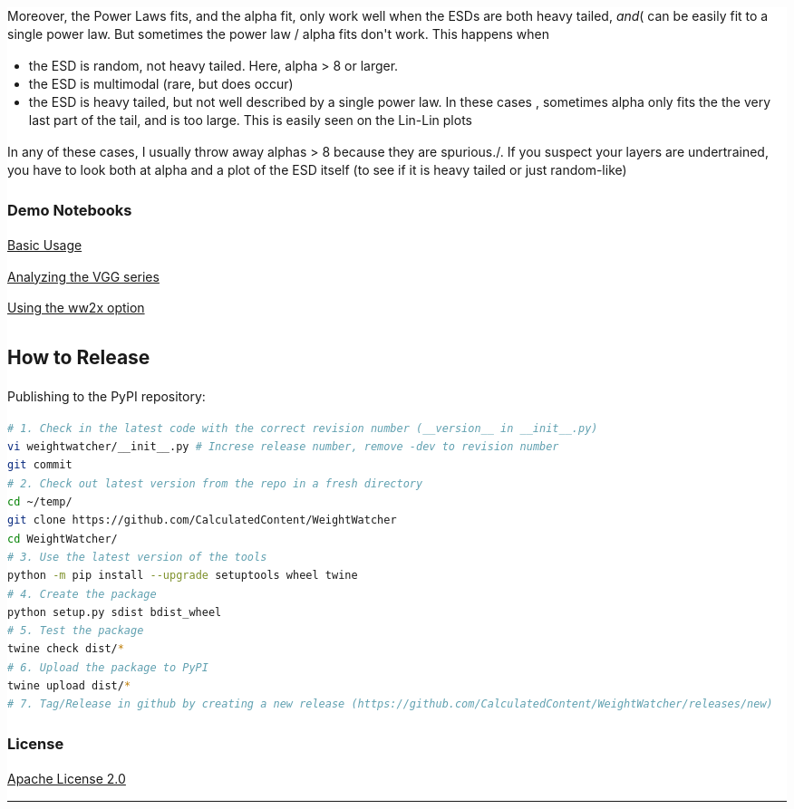 Moreover, the Power Laws fits, and the alpha fit, only work well when the ESDs are both heavy tailed, *and*( can be easily fit to a single power law.
But sometimes the power law / alpha fits don't work.  This happens when
- the ESD is random, not heavy tailed.  Here, alpha > 8 or larger.
- the ESD is multimodal (rare, but does occur)
- the ESD is heavy tailed, but not well described by a single power law.  In these cases , sometimes alpha only fits the the very last part of the tail, and is too large. This is easily seen on the Lin-Lin plots

In any of these cases, I usually throw away alphas > 8 because they are spurious./. If you suspect your layers are undertrained, you have to look both at alpha and a plot of the ESD itself (to see if it is heavy tailed or just random-like)

### Demo Notebooks

[Basic Usage](https://github.com/CalculatedContent/WeightWatcher/blob/master/WeightWatcher.ipynb)

[Analyzing the VGG series](https://github.com/CalculatedContent/WeightWatcher/blob/master/WeightWatcher-VGG.ipynb)

[Using the ww2x option](https://github.com/CalculatedContent/WeightWatcher/blob/master/WeightWatcher-VGG-ww2x.ipynb)


## How to Release

Publishing to the PyPI repository:

```sh
# 1. Check in the latest code with the correct revision number (__version__ in __init__.py)
vi weightwatcher/__init__.py # Increse release number, remove -dev to revision number
git commit
# 2. Check out latest version from the repo in a fresh directory
cd ~/temp/
git clone https://github.com/CalculatedContent/WeightWatcher
cd WeightWatcher/
# 3. Use the latest version of the tools
python -m pip install --upgrade setuptools wheel twine
# 4. Create the package
python setup.py sdist bdist_wheel
# 5. Test the package
twine check dist/*
# 6. Upload the package to PyPI
twine upload dist/*
# 7. Tag/Release in github by creating a new release (https://github.com/CalculatedContent/WeightWatcher/releases/new)
```

### License

[Apache License 2.0](LICENSE.txt)


---
